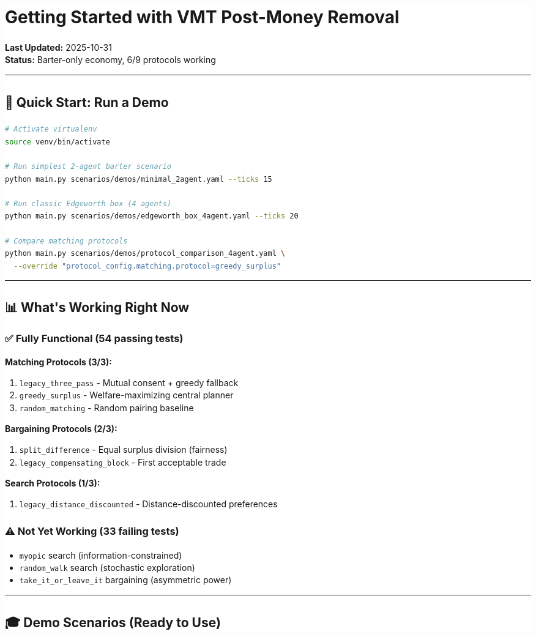 # Getting Started with VMT Post-Money Removal

**Last Updated:** 2025-10-31  
**Status:** Barter-only economy, 6/9 protocols working

---

## 🎯 **Quick Start: Run a Demo**

```bash
# Activate virtualenv
source venv/bin/activate

# Run simplest 2-agent barter scenario
python main.py scenarios/demos/minimal_2agent.yaml --ticks 15

# Run classic Edgeworth box (4 agents)
python main.py scenarios/demos/edgeworth_box_4agent.yaml --ticks 20

# Compare matching protocols
python main.py scenarios/demos/protocol_comparison_4agent.yaml \
  --override "protocol_config.matching.protocol=greedy_surplus"
```

---

## 📊 **What's Working Right Now**

### **✅ Fully Functional (54 passing tests)**

**Matching Protocols (3/3):**
1. `legacy_three_pass` - Mutual consent + greedy fallback
2. `greedy_surplus` - Welfare-maximizing central planner
3. `random_matching` - Random pairing baseline

**Bargaining Protocols (2/3):**
1. `split_difference` - Equal surplus division (fairness)
2. `legacy_compensating_block` - First acceptable trade

**Search Protocols (1/3):**
1. `legacy_distance_discounted` - Distance-discounted preferences

### **⚠️ Not Yet Working (33 failing tests)**
- `myopic` search (information-constrained)
- `random_walk` search (stochastic exploration)
- `take_it_or_leave_it` bargaining (asymmetric power)

---

## 🎓 **Demo Scenarios** (Ready to Use)
